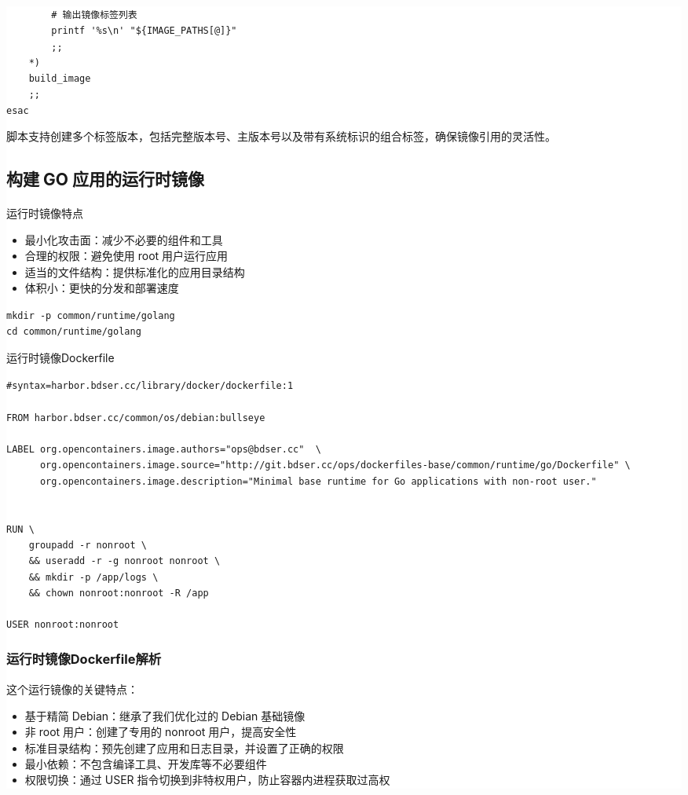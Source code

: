 ```
        # 输出镜像标签列表
        printf '%s\n' "${IMAGE_PATHS[@]}"
        ;;
    *)
    build_image
    ;;
esac
```
脚本支持创建多个标签版本，包括完整版本号、主版本号以及带有系统标识的组合标签，确保镜像引用的灵活性。

## 构建 GO 应用的运行时镜像 

运行时镜像特点
- 最小化攻击面：减少不必要的组件和工具
- 合理的权限：避免使用 root 用户运行应用
- 适当的文件结构：提供标准化的应用目录结构
- 体积小：更快的分发和部署速度

```
mkdir -p common/runtime/golang
cd common/runtime/golang 
```
运行时镜像Dockerfile 
```
#syntax=harbor.bdser.cc/library/docker/dockerfile:1

FROM harbor.bdser.cc/common/os/debian:bullseye

LABEL org.opencontainers.image.authors="ops@bdser.cc"  \
      org.opencontainers.image.source="http://git.bdser.cc/ops/dockerfiles-base/common/runtime/go/Dockerfile" \
      org.opencontainers.image.description="Minimal base runtime for Go applications with non-root user."


RUN \
    groupadd -r nonroot \
    && useradd -r -g nonroot nonroot \
    && mkdir -p /app/logs \
    && chown nonroot:nonroot -R /app

USER nonroot:nonroot

```
### 运行时镜像Dockerfile解析
这个运行镜像的关键特点：
- 基于精简 Debian：继承了我们优化过的 Debian 基础镜像
- 非 root 用户：创建了专用的 nonroot 用户，提高安全性
- 标准目录结构：预先创建了应用和日志目录，并设置了正确的权限
- 最小依赖：不包含编译工具、开发库等不必要组件
- 权限切换：通过 USER 指令切换到非特权用户，防止容器内进程获取过高权
